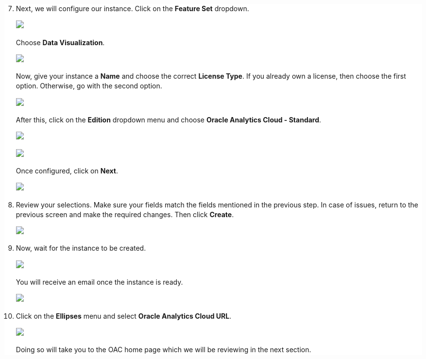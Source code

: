 7. Next, we will configure our instance. Click on the **Feature Set** dropdown.

    ![](images/100/img_1a_7_1.png " ")

    Choose **Data Visualization**.

    ![](images/100/img_1a_7_2.png " ")

    Now, give your instance a **Name** and choose the correct **License Type**. If you already own a license, then choose the first option. Otherwise, go with the second option.

    ![](images/100/img_1a_7_3.png " ")

     After this, click on the **Edition** dropdown menu and choose **Oracle Analytics Cloud - Standard**.

    ![](images/100/img_1a_7_4.png " ")

    ![](images/100/img_1a_7_5.png " ")

    Once configured, click on **Next**.

    ![](images/100/img_1a_7_6.png " ")

8. Review your selections. Make sure your fields match the fields mentioned in the previous step. In case of issues, return to the previous screen and make the required changes. Then click **Create**.

    ![](images/100/img_1a_8_1.png " ")

9. Now, wait for the instance to be created.

    ![](images/100/img_1a_9_1.png " ")

    You will receive an email once the instance is ready.

    ![](images/100/img_1a_9_2.png " ")

10. Click on the **Ellipses** menu and select **Oracle Analytics Cloud URL**.

    ![](images/100/img_1a_10_1.png " ")

    Doing so will take you to the OAC home page which we will be reviewing in the next section.
